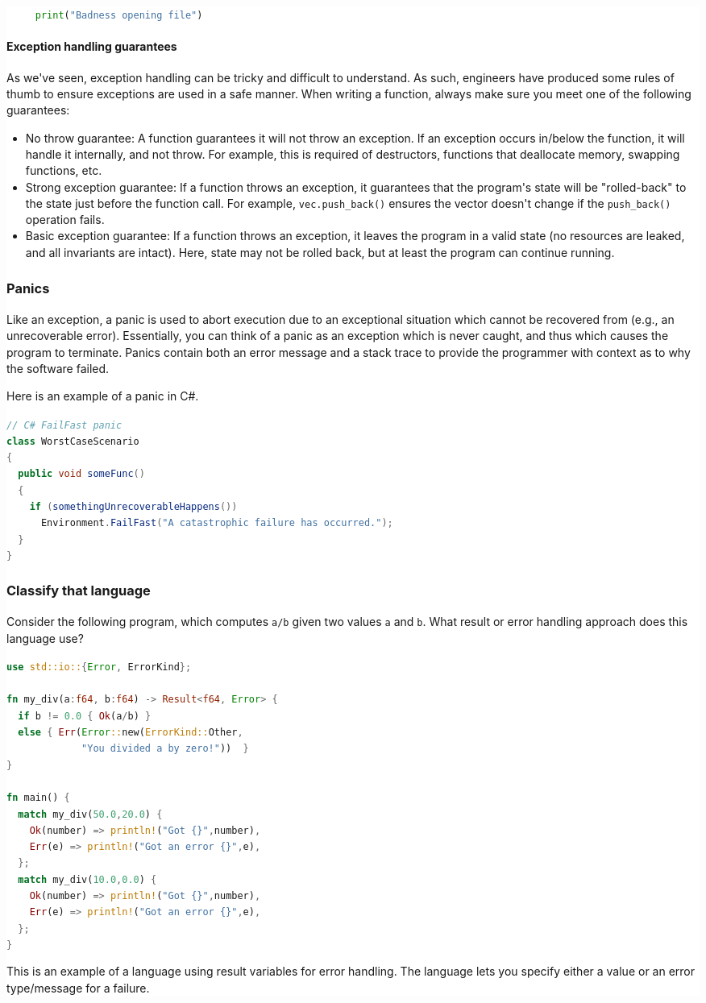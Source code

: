 ```python
     print("Badness opening file")
```

#### Exception handling guarantees
As we've seen, exception handling can be tricky and difficult to understand. As such, engineers have produced some rules of thumb to ensure exceptions are used in a safe manner. When writing a function, always make sure you meet one of the following guarantees:
* No throw guarantee: A function guarantees it will not throw an exception. If an exception occurs in/below the function, it will handle it internally, and not throw. For example, this is required of destructors, functions that deallocate memory, swapping functions, etc.
* Strong exception guarantee: If a function throws an exception, it guarantees that the program's state will be "rolled-back" to the state just before the function call. For example, `vec.push_back()` ensures the vector doesn't change if the `push_back()` operation fails.
* Basic exception guarantee: If a function throws an exception, it leaves the program in a valid state (no resources are leaked, and all invariants are intact). Here, state may not be rolled back, but at least the program can continue running.

### Panics
Like an exception, a panic is used to abort execution due to an exceptional situation which cannot be recovered from (e.g., an unrecoverable error). Essentially, you can think of a panic as an exception which is never caught, and thus which causes the program to terminate. Panics contain both an error message and a stack trace to provide the programmer with context as to why the software failed.

Here is an example of a panic in C#.
```cs
// C# FailFast panic
class WorstCaseScenario
{
  public void someFunc()
  {
    if (somethingUnrecoverableHappens())
      Environment.FailFast("A catastrophic failure has occurred.");
  }
}
```

### Classify that language
Consider the following program, which computes `a/b` given two values `a` and `b`. What result or error handling approach does this language use?
```rust
use std::io::{Error, ErrorKind};

fn my_div(a:f64, b:f64) -> Result<f64, Error> {
  if b != 0.0 { Ok(a/b) }
  else { Err(Error::new(ErrorKind::Other, 
             "You divided a by zero!"))  }
}

fn main() {
  match my_div(50.0,20.0) {
    Ok(number) => println!("Got {}",number),
    Err(e) => println!("Got an error {}",e),
  };
  match my_div(10.0,0.0) {
    Ok(number) => println!("Got {}",number),
    Err(e) => println!("Got an error {}",e),
  };
}
```
This is an example of a language using result variables for error handling. The language lets you specify either a value or an error type/message for a failure.
